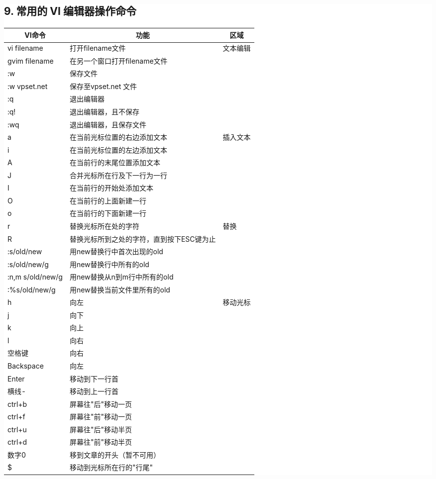 ## 9. **常用的 VI 编辑器操作命令**

| VI命令              | 功能                                           | 区域        |
|-------------------------|------------------------------------------------|-------------|
| vi filename             | 打开filename文件                               | 文本编辑    |
| gvim filename           | 在另一个窗口打开filename文件                   ||
| :w                      | 保存文件                                       ||
| :w vpset.net            | 保存至vpset.net 文件                           ||
| :q                      | 退出编辑器                                     ||
| :q!                     | 退出编辑器，且不保存                           ||
| :wq                     | 退出编辑器，且保存文件                         ||
| a                       | 在当前光标位置的右边添加文本                   | 插入文本    |
| i                       | 在当前光标位置的左边添加文本                   ||
| A                       | 在当前行的末尾位置添加文本                     ||
| J                       | 合并光标所在行及下一行为一行                   ||
| I                       | 在当前行的开始处添加文本                       ||
| O                       | 在当前行的上面新建一行                         ||
| o                       | 在当前行的下面新建一行                         ||
| r                       | 替换光标所在处的字符                           | 替换        |
| R                       | 替换光标所到之处的字符，直到按下ESC键为止     |             |
| :s/old/new             | 用new替换行中首次出现的old ||
| :s/old/new/g           | 用new替换行中所有的old     ||
| :n,m s/old/new/g        | 用new替换从n到m行中所有的old                  ||
| :%s/old/new/g           | 用new替换当前文件里所有的old                  ||
| h                       | 向左                                           | 移动光标    |
| j                       | 向下                                           ||
| k                       | 向上                                           ||
| l                       | 向右                                           ||
| 空格键                   | 向右                                           ||
| Backspace               | 向左                                           |             |
| Enter                   | 移动到下一行首                                 |             |
| 横线-                   | 移动到上一行首                                 |             |
| ctrl+b                  | 屏幕往"后"移动一页                             |             |
| ctrl+f                  | 屏幕往"前"移动一页                             |             |
| ctrl+u                  | 屏幕往"后"移动半页                             |             |
| ctrl+d                  | 屏幕往"前"移动半页                             |             |
| 数字0                   | 移到文章的开头（暂不可用）                    |             |
| $                       | 移动到光标所在行的"行尾"                      |             |